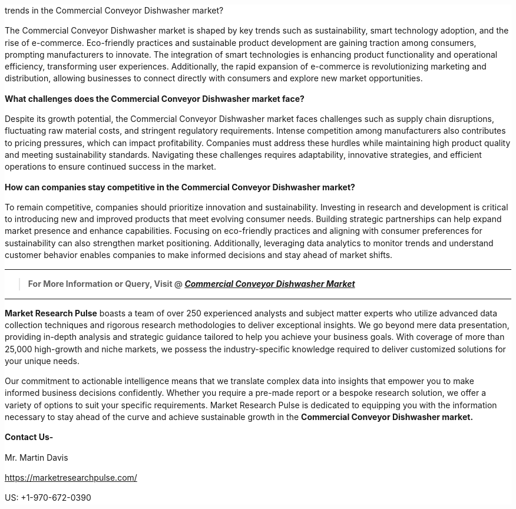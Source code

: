 trends in the Commercial Conveyor Dishwasher market?</strong></p><p>The Commercial Conveyor Dishwasher market is shaped by key trends such as sustainability, smart technology adoption, and the rise of e-commerce. Eco-friendly practices and sustainable product development are gaining traction among consumers, prompting manufacturers to innovate. The integration of smart technologies is enhancing product functionality and operational efficiency, transforming user experiences. Additionally, the rapid expansion of e-commerce is revolutionizing marketing and distribution, allowing businesses to connect directly with consumers and explore new market opportunities.</p><p><strong>What challenges does the Commercial Conveyor Dishwasher market face?</strong></p><p>Despite its growth potential, the Commercial Conveyor Dishwasher market faces challenges such as supply chain disruptions, fluctuating raw material costs, and stringent regulatory requirements. Intense competition among manufacturers also contributes to pricing pressures, which can impact profitability. Companies must address these hurdles while maintaining high product quality and meeting sustainability standards. Navigating these challenges requires adaptability, innovative strategies, and efficient operations to ensure continued success in the market.</p><p><strong>How can companies stay competitive in the Commercial Conveyor Dishwasher market?</strong></p><p>To remain competitive, companies should prioritize innovation and sustainability. Investing in research and development is critical to introducing new and improved products that meet evolving consumer needs. Building strategic partnerships can help expand market presence and enhance capabilities. Focusing on eco-friendly practices and aligning with consumer preferences for sustainability can also strengthen market positioning. Additionally, leveraging data analytics to monitor trends and understand customer behavior enables companies to make informed decisions and stay ahead of market shifts.</p><hr /><blockquote><p><strong>For More Information or Query, Visit @&nbsp;<em><a href="https://marketresearchpulse.com/report/119639/commercial-conveyor-dishwasher-market?utm_source=Linkedin&utm_medium=029">Commercial Conveyor Dishwasher Market</a></em></strong></p></blockquote><hr /><p><strong>Market Research Pulse</strong> boasts a team of over 250 experienced analysts and subject matter experts who utilize advanced data collection techniques and rigorous research methodologies to deliver exceptional insights. We go beyond mere data presentation, providing in-depth analysis and strategic guidance tailored to help you achieve your business goals. With coverage of more than 25,000 high-growth and niche markets, we possess the industry-specific knowledge required to deliver customized solutions for your unique needs.</p><p>Our commitment to actionable intelligence means that we translate complex data into insights that empower you to make informed business decisions confidently. Whether you require a pre-made report or a bespoke research solution, we offer a variety of options to suit your specific requirements. Market Research Pulse is dedicated to equipping you with the information necessary to stay ahead of the curve and achieve sustainable growth in the <strong>Commercial Conveyor Dishwasher market.</strong></p><p><strong>Contact Us-</strong></p><p>Mr. Martin Davis</p><p>https://marketresearchpulse.com/</p><p>US: +1-970-672-0390</p>
